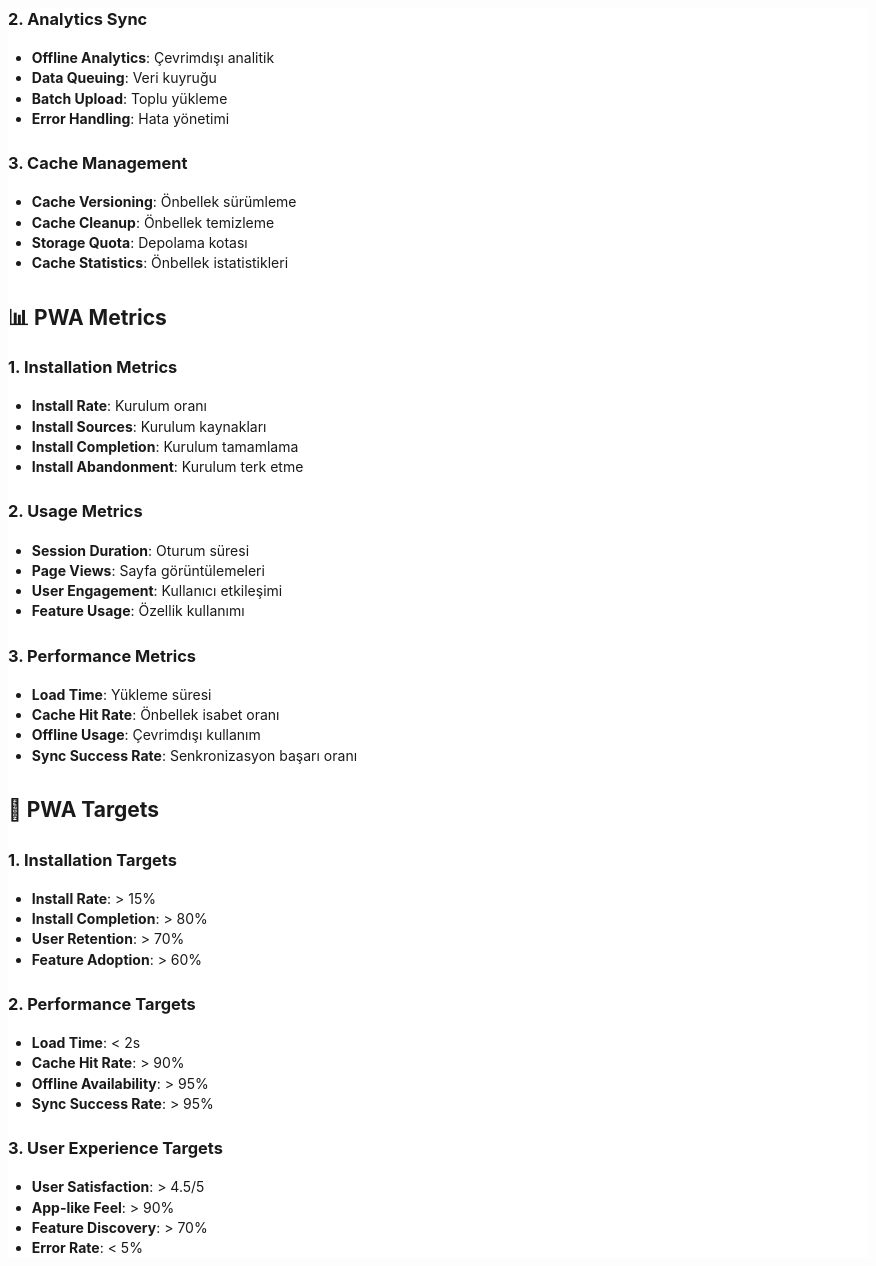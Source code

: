 ### **2. Analytics Sync**
- **Offline Analytics**: Çevrimdışı analitik
- **Data Queuing**: Veri kuyruğu
- **Batch Upload**: Toplu yükleme
- **Error Handling**: Hata yönetimi

### **3. Cache Management**
- **Cache Versioning**: Önbellek sürümleme
- **Cache Cleanup**: Önbellek temizleme
- **Storage Quota**: Depolama kotası
- **Cache Statistics**: Önbellek istatistikleri

## 📊 PWA Metrics

### **1. Installation Metrics**
- **Install Rate**: Kurulum oranı
- **Install Sources**: Kurulum kaynakları
- **Install Completion**: Kurulum tamamlama
- **Install Abandonment**: Kurulum terk etme

### **2. Usage Metrics**
- **Session Duration**: Oturum süresi
- **Page Views**: Sayfa görüntülemeleri
- **User Engagement**: Kullanıcı etkileşimi
- **Feature Usage**: Özellik kullanımı

### **3. Performance Metrics**
- **Load Time**: Yükleme süresi
- **Cache Hit Rate**: Önbellek isabet oranı
- **Offline Usage**: Çevrimdışı kullanım
- **Sync Success Rate**: Senkronizasyon başarı oranı

## 🎯 PWA Targets

### **1. Installation Targets**
- **Install Rate**: > 15%
- **Install Completion**: > 80%
- **User Retention**: > 70%
- **Feature Adoption**: > 60%

### **2. Performance Targets**
- **Load Time**: < 2s
- **Cache Hit Rate**: > 90%
- **Offline Availability**: > 95%
- **Sync Success Rate**: > 95%

### **3. User Experience Targets**
- **User Satisfaction**: > 4.5/5
- **App-like Feel**: > 90%
- **Feature Discovery**: > 70%
- **Error Rate**: < 5%
